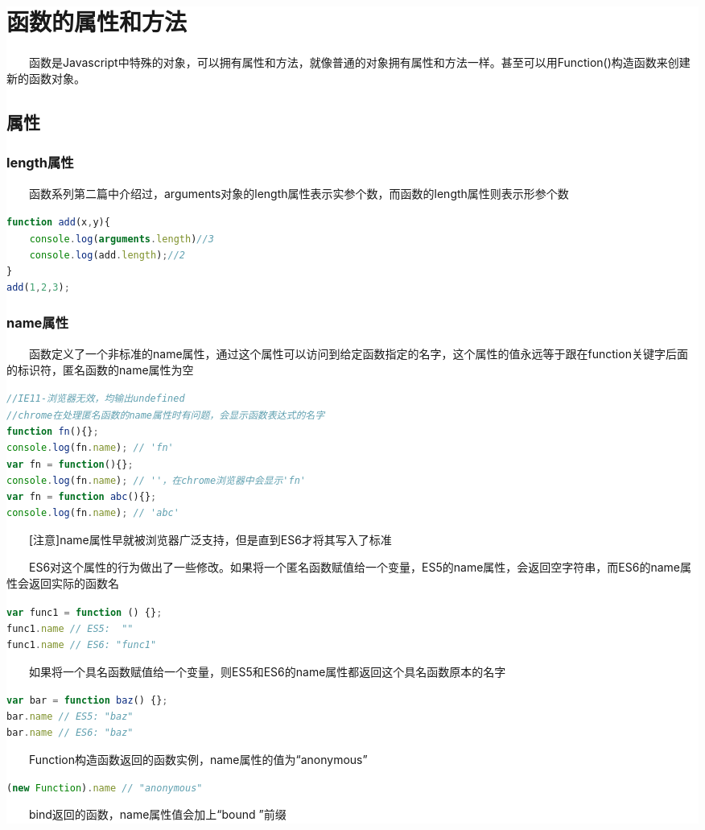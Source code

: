 ﻿# 函数的属性和方法 

　　函数是Javascript中特殊的对象，可以拥有属性和方法，就像普通的对象拥有属性和方法一样。甚至可以用Function()构造函数来创建新的函数对象。

## 属性

### length属性

　　函数系列第二篇中介绍过，arguments对象的length属性表示实参个数，而函数的length属性则表示形参个数

```javascript
function add(x,y){
    console.log(arguments.length)//3
    console.log(add.length);//2
}
add(1,2,3);
```

### name属性

　　函数定义了一个非标准的name属性，通过这个属性可以访问到给定函数指定的名字，这个属性的值永远等于跟在function关键字后面的标识符，匿名函数的name属性为空

```javascript
//IE11-浏览器无效，均输出undefined
//chrome在处理匿名函数的name属性时有问题，会显示函数表达式的名字
function fn(){};
console.log(fn.name); // 'fn'
var fn = function(){};
console.log(fn.name); // ''，在chrome浏览器中会显示'fn'
var fn = function abc(){};
console.log(fn.name); // 'abc'
```

　　[注意]name属性早就被浏览器广泛支持，但是直到ES6才将其写入了标准

　　ES6对这个属性的行为做出了一些修改。如果将一个匿名函数赋值给一个变量，ES5的name属性，会返回空字符串，而ES6的name属性会返回实际的函数名

```javascript
var func1 = function () {};
func1.name // ES5:  ""
func1.name // ES6: "func1"
```

　　如果将一个具名函数赋值给一个变量，则ES5和ES6的name属性都返回这个具名函数原本的名字

```javascript
var bar = function baz() {};
bar.name // ES5: "baz"
bar.name // ES6: "baz"
```

　　Function构造函数返回的函数实例，name属性的值为“anonymous”

```javascript
(new Function).name // "anonymous"
```

　　bind返回的函数，name属性值会加上“bound ”前缀
